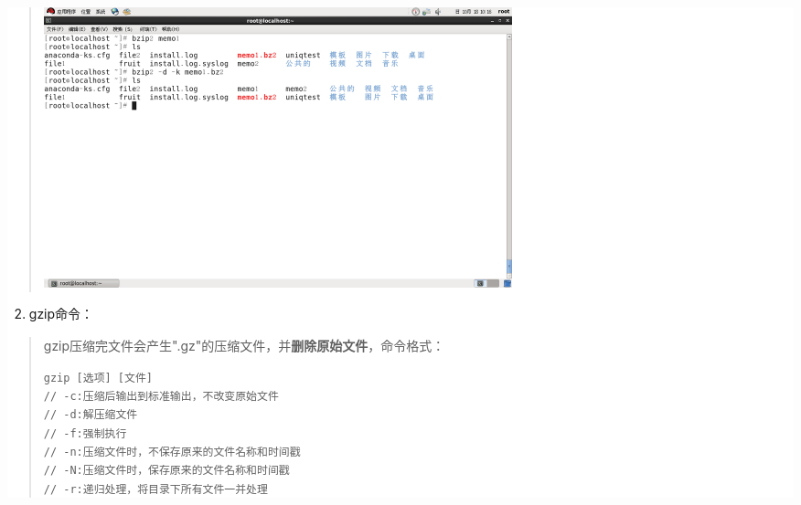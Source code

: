 > <img src="assets/image-20201020173624139.png" alt="image-20201020173624139" style="zoom:50%;" />

2. gzip命令：

> gzip压缩完文件会产生".gz"的压缩文件，并**删除原始文件**，命令格式：
>
> ```
> gzip [选项] [文件]
> // -c:压缩后输出到标准输出，不改变原始文件
> // -d:解压缩文件
> // -f:强制执行
> // -n:压缩文件时，不保存原来的文件名称和时间戳
> // -N:压缩文件时，保存原来的文件名称和时间戳
> // -r:递归处理，将目录下所有文件一并处理
> ```
>